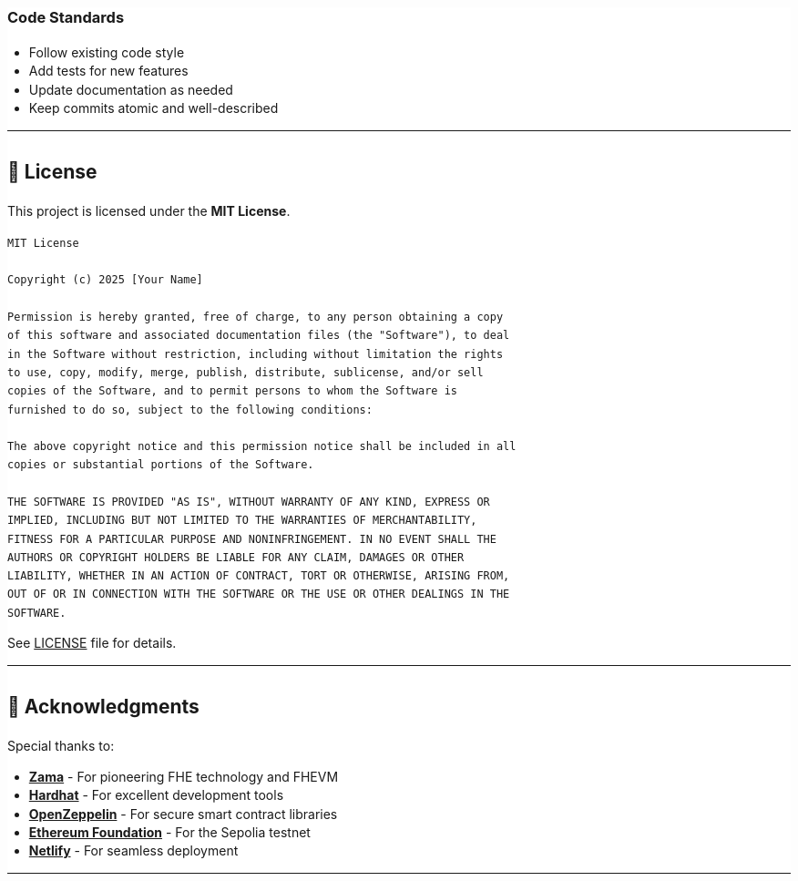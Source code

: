 ### Code Standards

- Follow existing code style
- Add tests for new features
- Update documentation as needed
- Keep commits atomic and well-described

---

## 📄 License

This project is licensed under the **MIT License**.

```
MIT License

Copyright (c) 2025 [Your Name]

Permission is hereby granted, free of charge, to any person obtaining a copy
of this software and associated documentation files (the "Software"), to deal
in the Software without restriction, including without limitation the rights
to use, copy, modify, merge, publish, distribute, sublicense, and/or sell
copies of the Software, and to permit persons to whom the Software is
furnished to do so, subject to the following conditions:

The above copyright notice and this permission notice shall be included in all
copies or substantial portions of the Software.

THE SOFTWARE IS PROVIDED "AS IS", WITHOUT WARRANTY OF ANY KIND, EXPRESS OR
IMPLIED, INCLUDING BUT NOT LIMITED TO THE WARRANTIES OF MERCHANTABILITY,
FITNESS FOR A PARTICULAR PURPOSE AND NONINFRINGEMENT. IN NO EVENT SHALL THE
AUTHORS OR COPYRIGHT HOLDERS BE LIABLE FOR ANY CLAIM, DAMAGES OR OTHER
LIABILITY, WHETHER IN AN ACTION OF CONTRACT, TORT OR OTHERWISE, ARISING FROM,
OUT OF OR IN CONNECTION WITH THE SOFTWARE OR THE USE OR OTHER DEALINGS IN THE
SOFTWARE.
```

See [LICENSE](LICENSE) file for details.

---

## 🙏 Acknowledgments

Special thanks to:

- **[Zama](https://www.zama.ai/)** - For pioneering FHE technology and FHEVM
- **[Hardhat](https://hardhat.org/)** - For excellent development tools
- **[OpenZeppelin](https://openzeppelin.com/)** - For secure smart contract libraries
- **[Ethereum Foundation](https://ethereum.org/)** - For the Sepolia testnet
- **[Netlify](https://netlify.com/)** - For seamless deployment

---
